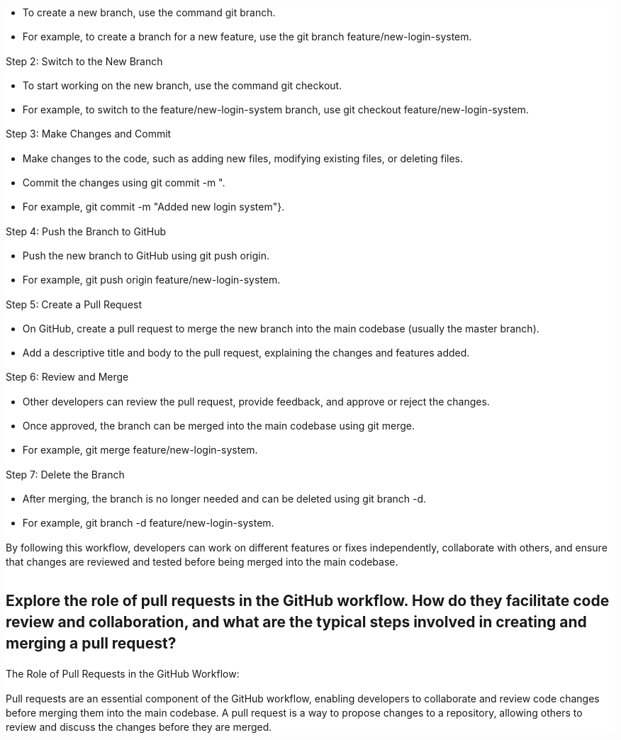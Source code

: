 * To create a new branch, use the command git branch.

* For example, to create a branch for a new feature, use the git branch feature/new-login-system.

Step 2: Switch to the New Branch

* To start working on the new branch, use the command git checkout.

* For example, to switch to the feature/new-login-system branch, use git checkout feature/new-login-system.

Step 3: Make Changes and Commit

* Make changes to the code, such as adding new files, modifying existing files, or deleting files.

* Commit the changes using git commit -m ".

* For example, git commit -m "Added new login system"}.

Step 4: Push the Branch to GitHub

* Push the new branch to GitHub using git push origin.

* For example, git push origin feature/new-login-system.

Step 5: Create a Pull Request

* On GitHub, create a pull request to merge the new branch into the main codebase (usually the master branch).

* Add a descriptive title and body to the pull request, explaining the changes and features added.

Step 6: Review and Merge

* Other developers can review the pull request, provide feedback, and approve or reject the changes.

* Once approved, the branch can be merged into the main codebase using git merge.

* For example, git merge feature/new-login-system.

Step 7: Delete the Branch

* After merging, the branch is no longer needed and can be deleted using git branch -d.

* For example, git branch -d feature/new-login-system.

By following this workflow, developers can work on different features or fixes independently, collaborate with others, and ensure that changes are reviewed and tested before being merged into the main codebase.



## Explore the role of pull requests in the GitHub workflow. How do they facilitate code review and collaboration, and what are the typical steps involved in creating and merging a pull request?
The Role of Pull Requests in the GitHub Workflow:

Pull requests are an essential component of the GitHub workflow, enabling developers to collaborate and review code changes before merging them into the main codebase. A pull request is a way to propose changes to a repository, allowing others to review and discuss the changes before they are merged.

